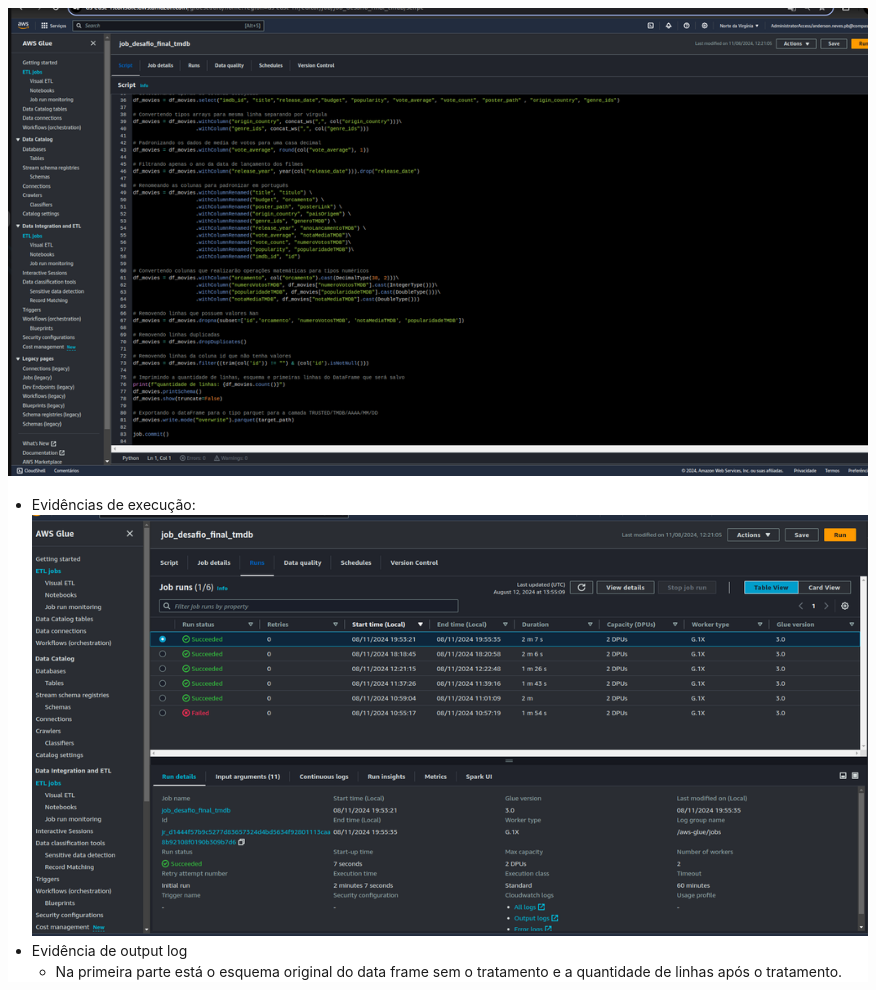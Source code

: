 ![](Evidencias/print_job_json_script_parte_2.png)

- Evidências de execução:
![](Evidencias/print_evidencia_execucao_job_json_run_details.png)
- Evidência de output log
  - Na primeira parte está o esquema original do data frame sem o tratamento e a quantidade de linhas após o tratamento.